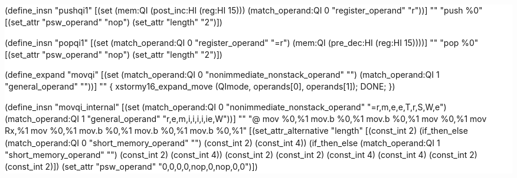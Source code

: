 (define_insn "pushqi1"
  [(set (mem:QI (post_inc:HI (reg:HI 15)))
	(match_operand:QI 0 "register_operand" "r"))]
  ""
  "push %0"
  [(set_attr "psw_operand" "nop")
   (set_attr "length" "2")])

(define_insn "popqi1"
  [(set (match_operand:QI 0 "register_operand" "=r")
	(mem:QI (pre_dec:HI (reg:HI 15))))]
  ""
  "pop %0"
  [(set_attr "psw_operand" "nop")
   (set_attr "length" "2")])

(define_expand "movqi"
  [(set (match_operand:QI 0 "nonimmediate_nonstack_operand" "")
	(match_operand:QI 1 "general_operand" ""))]
  ""
  { xstormy16_expand_move (QImode, operands[0], operands[1]);
    DONE;
  })

(define_insn "movqi_internal"
  [(set (match_operand:QI 0 "nonimmediate_nonstack_operand" "=r,m,e,e,T,r,S,W,e")
	(match_operand:QI 1 "general_operand"       "r,e,m,i,i,i,i,ie,W"))]
  ""
  "@
   mov %0,%1
   mov.b %0,%1
   mov.b %0,%1
   mov %0,%1
   mov Rx,%1
   mov %0,%1
   mov.b %0,%1
   mov.b %0,%1
   mov.b %0,%1"
  [(set_attr_alternative "length"
	     [(const_int 2)
	      (if_then_else (match_operand:QI 0 "short_memory_operand" "")
			    (const_int 2)
			    (const_int 4))
	      (if_then_else (match_operand:QI 1 "short_memory_operand" "")
			    (const_int 2)
			    (const_int 4))
	      (const_int 2)
	      (const_int 2)
	      (const_int 4)
	      (const_int 4)
	      (const_int 2)
	      (const_int 2)])
   (set_attr "psw_operand" "0,0,0,0,nop,0,nop,0,0")])
